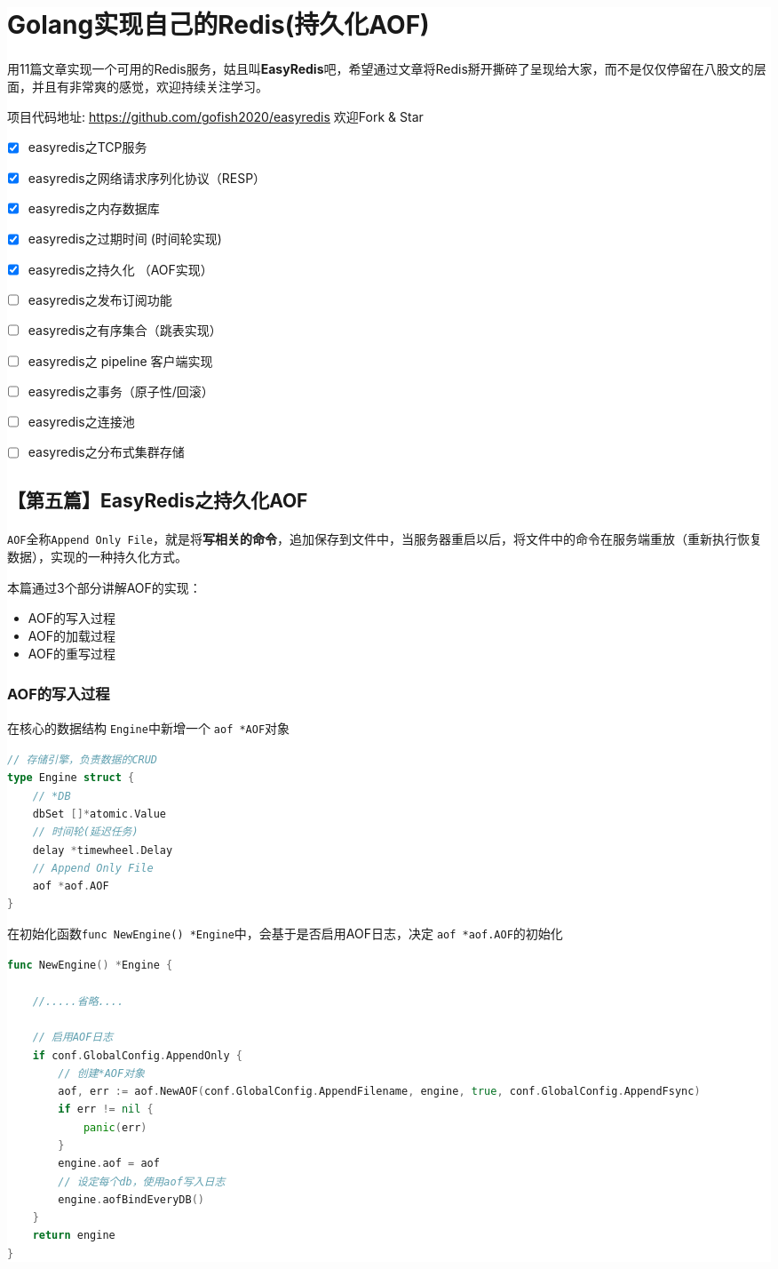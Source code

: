 # Golang实现自己的Redis(持久化AOF)

用11篇文章实现一个可用的Redis服务，姑且叫**EasyRedis**吧，希望通过文章将Redis掰开撕碎了呈现给大家，而不是仅仅停留在八股文的层面，并且有非常爽的感觉，欢迎持续关注学习。

项目代码地址: https://github.com/gofish2020/easyredis 欢迎Fork & Star

- [x] easyredis之TCP服务 
- [x] easyredis之网络请求序列化协议（RESP）
- [x] easyredis之内存数据库
- [x] easyredis之过期时间 (时间轮实现)
- [x] easyredis之持久化 （AOF实现）
- [ ] easyredis之发布订阅功能
- [ ] easyredis之有序集合（跳表实现）
- [ ] easyredis之 pipeline 客户端实现
- [ ] easyredis之事务（原子性/回滚）
- [ ] easyredis之连接池
- [ ] easyredis之分布式集群存储


## 【第五篇】EasyRedis之持久化AOF

`AOF`全称`Append Only File`，就是将**写相关的命令**，追加保存到文件中，当服务器重启以后，将文件中的命令在服务端重放（重新执行恢复数据），实现的一种持久化方式。

本篇通过3个部分讲解AOF的实现：
- AOF的写入过程
- AOF的加载过程
- AOF的重写过程


### AOF的写入过程

在核心的数据结构 `Engine`中新增一个 `aof *AOF`对象

```go
// 存储引擎，负责数据的CRUD
type Engine struct {
	// *DB
	dbSet []*atomic.Value
	// 时间轮(延迟任务)
	delay *timewheel.Delay
	// Append Only File
	aof *aof.AOF
}
```
在初始化函数`func NewEngine() *Engine`中，会基于是否启用AOF日志，决定 `aof *aof.AOF`的初始化

```go
func NewEngine() *Engine {

	//.....省略....

	// 启用AOF日志
	if conf.GlobalConfig.AppendOnly {
		// 创建*AOF对象
		aof, err := aof.NewAOF(conf.GlobalConfig.AppendFilename, engine, true, conf.GlobalConfig.AppendFsync)
		if err != nil {
			panic(err)
		}
		engine.aof = aof
		// 设定每个db，使用aof写入日志
		engine.aofBindEveryDB()
	}
	return engine
}

```